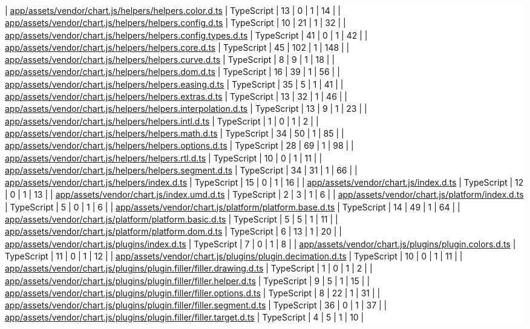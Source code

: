 | [app/assets/vendor/chart.js/helpers/helpers.color.d.ts](/app/assets/vendor/chart.js/helpers/helpers.color.d.ts)                                         | TypeScript |     13 |       0 |     1 |     14 |
| [app/assets/vendor/chart.js/helpers/helpers.config.d.ts](/app/assets/vendor/chart.js/helpers/helpers.config.d.ts)                                       | TypeScript |     10 |      21 |     1 |     32 |
| [app/assets/vendor/chart.js/helpers/helpers.config.types.d.ts](/app/assets/vendor/chart.js/helpers/helpers.config.types.d.ts)                           | TypeScript |     41 |       0 |     1 |     42 |
| [app/assets/vendor/chart.js/helpers/helpers.core.d.ts](/app/assets/vendor/chart.js/helpers/helpers.core.d.ts)                                           | TypeScript |     45 |     102 |     1 |    148 |
| [app/assets/vendor/chart.js/helpers/helpers.curve.d.ts](/app/assets/vendor/chart.js/helpers/helpers.curve.d.ts)                                         | TypeScript |      8 |       9 |     1 |     18 |
| [app/assets/vendor/chart.js/helpers/helpers.dom.d.ts](/app/assets/vendor/chart.js/helpers/helpers.dom.d.ts)                                             | TypeScript |     16 |      39 |     1 |     56 |
| [app/assets/vendor/chart.js/helpers/helpers.easing.d.ts](/app/assets/vendor/chart.js/helpers/helpers.easing.d.ts)                                       | TypeScript |     35 |       5 |     1 |     41 |
| [app/assets/vendor/chart.js/helpers/helpers.extras.d.ts](/app/assets/vendor/chart.js/helpers/helpers.extras.d.ts)                                       | TypeScript |     13 |      32 |     1 |     46 |
| [app/assets/vendor/chart.js/helpers/helpers.interpolation.d.ts](/app/assets/vendor/chart.js/helpers/helpers.interpolation.d.ts)                         | TypeScript |     13 |       9 |     1 |     23 |
| [app/assets/vendor/chart.js/helpers/helpers.intl.d.ts](/app/assets/vendor/chart.js/helpers/helpers.intl.d.ts)                                           | TypeScript |      1 |       0 |     1 |      2 |
| [app/assets/vendor/chart.js/helpers/helpers.math.d.ts](/app/assets/vendor/chart.js/helpers/helpers.math.d.ts)                                           | TypeScript |     34 |      50 |     1 |     85 |
| [app/assets/vendor/chart.js/helpers/helpers.options.d.ts](/app/assets/vendor/chart.js/helpers/helpers.options.d.ts)                                     | TypeScript |     28 |      69 |     1 |     98 |
| [app/assets/vendor/chart.js/helpers/helpers.rtl.d.ts](/app/assets/vendor/chart.js/helpers/helpers.rtl.d.ts)                                             | TypeScript |     10 |       0 |     1 |     11 |
| [app/assets/vendor/chart.js/helpers/helpers.segment.d.ts](/app/assets/vendor/chart.js/helpers/helpers.segment.d.ts)                                     | TypeScript |     34 |      31 |     1 |     66 |
| [app/assets/vendor/chart.js/helpers/index.d.ts](/app/assets/vendor/chart.js/helpers/index.d.ts)                                                         | TypeScript |     15 |       0 |     1 |     16 |
| [app/assets/vendor/chart.js/index.d.ts](/app/assets/vendor/chart.js/index.d.ts)                                                                         | TypeScript |     12 |       0 |     1 |     13 |
| [app/assets/vendor/chart.js/index.umd.d.ts](/app/assets/vendor/chart.js/index.umd.d.ts)                                                                 | TypeScript |      2 |       3 |     1 |      6 |
| [app/assets/vendor/chart.js/platform/index.d.ts](/app/assets/vendor/chart.js/platform/index.d.ts)                                                       | TypeScript |      5 |       0 |     1 |      6 |
| [app/assets/vendor/chart.js/platform/platform.base.d.ts](/app/assets/vendor/chart.js/platform/platform.base.d.ts)                                       | TypeScript |     14 |      49 |     1 |     64 |
| [app/assets/vendor/chart.js/platform/platform.basic.d.ts](/app/assets/vendor/chart.js/platform/platform.basic.d.ts)                                     | TypeScript |      5 |       5 |     1 |     11 |
| [app/assets/vendor/chart.js/platform/platform.dom.d.ts](/app/assets/vendor/chart.js/platform/platform.dom.d.ts)                                         | TypeScript |      6 |      13 |     1 |     20 |
| [app/assets/vendor/chart.js/plugins/index.d.ts](/app/assets/vendor/chart.js/plugins/index.d.ts)                                                         | TypeScript |      7 |       0 |     1 |      8 |
| [app/assets/vendor/chart.js/plugins/plugin.colors.d.ts](/app/assets/vendor/chart.js/plugins/plugin.colors.d.ts)                                         | TypeScript |     11 |       0 |     1 |     12 |
| [app/assets/vendor/chart.js/plugins/plugin.decimation.d.ts](/app/assets/vendor/chart.js/plugins/plugin.decimation.d.ts)                                 | TypeScript |     10 |       0 |     1 |     11 |
| [app/assets/vendor/chart.js/plugins/plugin.filler/filler.drawing.d.ts](/app/assets/vendor/chart.js/plugins/plugin.filler/filler.drawing.d.ts)           | TypeScript |      1 |       0 |     1 |      2 |
| [app/assets/vendor/chart.js/plugins/plugin.filler/filler.helper.d.ts](/app/assets/vendor/chart.js/plugins/plugin.filler/filler.helper.d.ts)             | TypeScript |      9 |       5 |     1 |     15 |
| [app/assets/vendor/chart.js/plugins/plugin.filler/filler.options.d.ts](/app/assets/vendor/chart.js/plugins/plugin.filler/filler.options.d.ts)           | TypeScript |      8 |      22 |     1 |     31 |
| [app/assets/vendor/chart.js/plugins/plugin.filler/filler.segment.d.ts](/app/assets/vendor/chart.js/plugins/plugin.filler/filler.segment.d.ts)           | TypeScript |     36 |       0 |     1 |     37 |
| [app/assets/vendor/chart.js/plugins/plugin.filler/filler.target.d.ts](/app/assets/vendor/chart.js/plugins/plugin.filler/filler.target.d.ts)             | TypeScript |      4 |       5 |     1 |     10 |